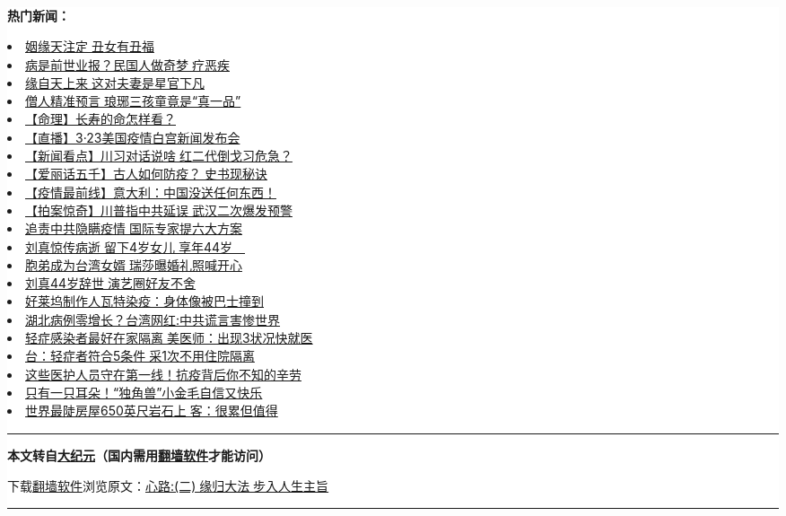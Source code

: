 <strong>热门新闻：</strong>
<li><a href="https://github.com/jqkef205/djy/blob/master/gb/10/11/25/n3095498.md#1">姻缘天注定 丑女有丑福</a></li>
<li><a href="https://github.com/jqkef205/djy/blob/master/gb/20/2/11/n11861945.md#1">病是前世业报？民国人做奇梦 疗恶疾</a></li>
<li><a href="https://github.com/jqkef205/djy/blob/master/gb/20/3/12/n11936269.md#1">缘自天上来 这对夫妻是星官下凡</a></li>
<li><a href="https://github.com/jqkef205/djy/blob/master/gb/20/3/11/n11933376.md#1">僧人精准预言 琅琊三孩童竟是“真一品”</a></li>
<li><a href="https://github.com/jqkef205/djy/blob/master/gb/20/3/2/n11909598.md#1">【命理】长寿的命怎样看？</a></li>
<li><a href="https://github.com/jqkef205/djy/blob/master/gb/20/3/23/n11968137.md#1">【直播】3·23美国疫情白宫新闻发布会</a></li>
<li><a href="https://github.com/jqkef205/djy/blob/master/gb/20/3/23/n11967780.md#1">【新闻看点】川习对话说啥 红二代倒戈习危急？</a></li>
<li><a href="https://github.com/jqkef205/djy/blob/master/gb/20/3/23/n11965275.md#1">【爱丽话五千】古人如何防疫？ 史书现秘诀</a></li>
<li><a href="https://github.com/jqkef205/djy/blob/master/gb/20/3/20/n11959398.md#1">【疫情最前线】意大利：中国没送任何东西！</a></li>
<li><a href="https://github.com/jqkef205/djy/blob/master/gb/20/3/21/n11960123.md#1">【拍案惊奇】川普指中共延误 武汉二次爆发预警</a></li>
<li><a href="https://github.com/jqkef205/djy/blob/master/gb/20/3/21/n11961699.md#1">追责中共隐瞒疫情 国际专家提六大方案</a></li>
<li><a href="https://github.com/jqkef205/djy/blob/master/gb/20/3/23/n11965271.md#1">刘真惊传病逝 留下4岁女儿 享年44岁　</a></li>
<li><a href="https://github.com/jqkef205/djy/blob/master/gb/20/3/22/n11963031.md#1">胞弟成为台湾女婿 瑞莎曝婚礼照喊开心</a></li>
<li><a href="https://github.com/jqkef205/djy/blob/master/gb/20/3/23/n11966011.md#1">刘真44岁辞世 演艺圈好友不舍</a></li>
<li><a href="https://github.com/jqkef205/djy/blob/master/gb/20/3/21/n11962008.md#1">好莱坞制作人瓦特染疫：身体像被巴士撞到</a></li>
<li><a href="https://github.com/jqkef205/djy/blob/master/gb/20/3/22/n11964501.md#1">湖北病例零增长？台湾网红:中共谎言害惨世界</a></li>
<li><a href="https://github.com/jqkef205/djy/blob/master/gb/20/3/22/n11962469.md#1">轻症感染者最好在家隔离  美医师：出现3状况快就医</a></li>
<li><a href="https://github.com/jqkef205/djy/blob/master/gb/20/3/21/n11961666.md#1">台：轻症者符合5条件 采1次不用住院隔离</a></li>
<li><a href="https://github.com/jqkef205/djy/blob/master/gb/20/3/20/n11959811.md#1">这些医护人员守在第一线！抗疫背后你不知的辛劳</a></li>
<li><a href="https://github.com/jqkef205/djy/blob/master/gb/20/3/18/n11949836.md#1">只有一只耳朵！“独角兽”小金毛自信又快乐</a></li>
<li><a href="https://github.com/jqkef205/djy/blob/master/gb/20/3/19/n11953809.md#1">世界最陡房屋650英尺岩石上  客：很累但值得</a></li>
<hr>

<strong>本文转自<a href="https://www.epochtimes.com">大纪元</a>（国内需用<a href="https://github.com/jqkef205/www/blob/master/README.md#8">翻墙软件</a>才能访问）</strong><p>下载<a href="https://github.com/jqkef205/www/blob/master/README.md#8">翻墙软件</a>浏览原文：<a href="https://www.epochtimes.com/gb/5/3/18/n854306.htm">心路:(二) 缘归大法    步入人生主旨</a></p><hr>
